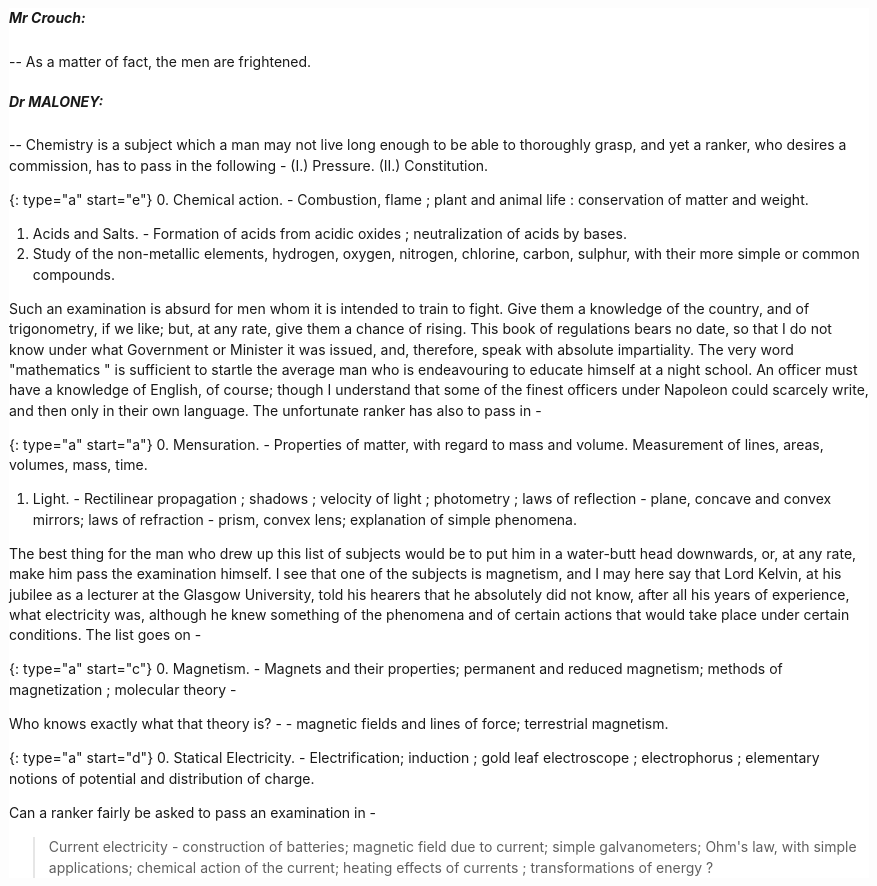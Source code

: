 ##### Mr Crouch:

--  As a matter of fact, the men are frightened. 

##### Dr MALONEY:

-- Chemistry is a subject which a man may not live long enough to be able to thoroughly grasp, and yet a ranker, who desires a commission, has to pass in the following -  (I.) Pressure. (II.) Constitution. 

{: type="a" start="e"}
0. Chemical action. - Combustion, flame ; plant and animal life : conservation of matter and weight. 
1. Acids and Salts. - Formation of acids from acidic oxides ; neutralization of acids by bases. 
2. Study of the non-metallic elements, hydrogen, oxygen, nitrogen, chlorine, carbon, sulphur, with their more simple or common compounds. 

Such an examination is absurd for men whom it is intended to train to fight. Give them a knowledge of the country, and of trigonometry, if we like; but, at any rate, give them a chance of rising. This book of regulations bears no date, so that I do not know under what Government or Minister it was issued, and, therefore, speak with absolute impartiality. The very word "mathematics " is sufficient to startle the average man who is endeavouring to educate himself at a night school. An officer must have a knowledge of English, of course; though I understand that some of the finest officers under Napoleon could scarcely write, and then only in their own language. The unfortunate ranker has also to pass in - 

{: type="a" start="a"}
0. Mensuration. - Properties of matter, with regard to mass and volume. Measurement of lines, areas, volumes, mass, time. 
1. Light. - Rectilinear propagation ; shadows ; velocity of light ; photometry ; laws of reflection - plane, concave and convex mirrors; laws of refraction - prism, convex lens; explanation of simple phenomena. 

The best thing for the man who drew up this list of subjects would be to put him in a water-butt head downwards, or, at any rate, make him pass the examination himself. I see that one of the subjects is magnetism, and I may here say that Lord Kelvin, at his jubilee as a lecturer at the Glasgow University, told his hearers that he absolutely did not know, after all his years of experience, what electricity was, although he knew something of the phenomena and of certain actions that would take place under certain conditions. The list goes on - 

{: type="a" start="c"}
0. Magnetism. - Magnets and their properties; permanent and reduced magnetism; methods of magnetization ; molecular theory - 

Who knows exactly what that theory is? -  - magnetic fields and lines of force; terrestrial magnetism. 

{: type="a" start="d"}
0. Statical Electricity. - Electrification; induction ; gold leaf electroscope ; electrophorus ; elementary notions of potential and distribution of charge. 

Can a ranker fairly be asked to pass an examination in - 

  >Current electricity - construction of batteries; magnetic field due to current; simple galvanometers; Ohm's law, with simple applications; chemical action of the current; heating effects of currents ; transformations of energy ? 
